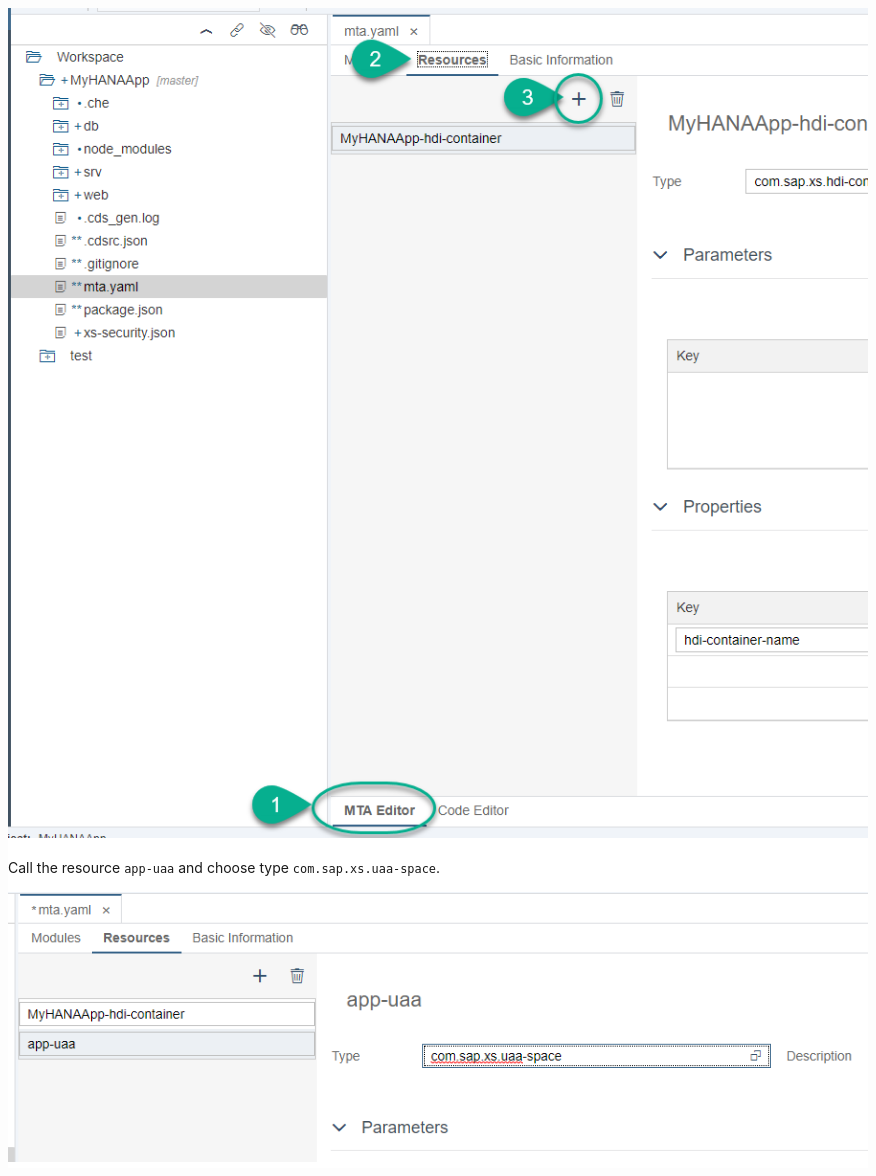 ![Configure dependencies](11.png)

Call the resource `app-uaa` and choose type `com.sap.xs.uaa-space`.

![Configure dependencies](12.png)
